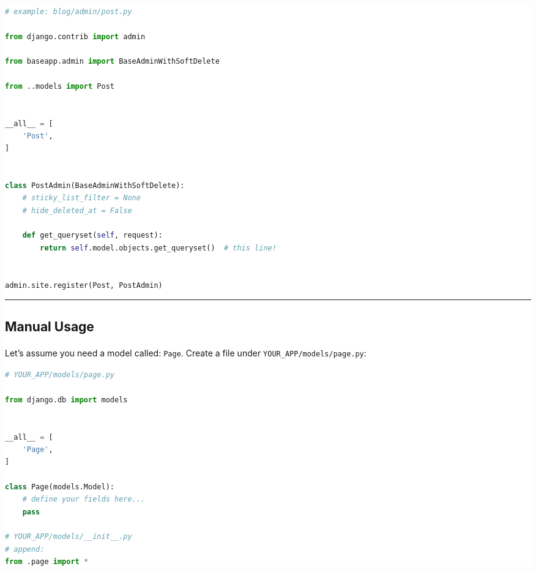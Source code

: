 ```python
# example: blog/admin/post.py

from django.contrib import admin

from baseapp.admin import BaseAdminWithSoftDelete

from ..models import Post


__all__ = [
    'Post',
]


class PostAdmin(BaseAdminWithSoftDelete):
    # sticky_list_filter = None
    # hide_deleted_at = False
    
    def get_queryset(self, request):
        return self.model.objects.get_queryset()  # this line!


admin.site.register(Post, PostAdmin)

```

---

## Manual Usage

Let’s assume you need a model called: `Page`. Create a file under `YOUR_APP/models/page.py`:

```python
# YOUR_APP/models/page.py

from django.db import models


__all__ = [
    'Page',
]

class Page(models.Model):
    # define your fields here...
    pass

# YOUR_APP/models/__init__.py
# append:
from .page import *

```
